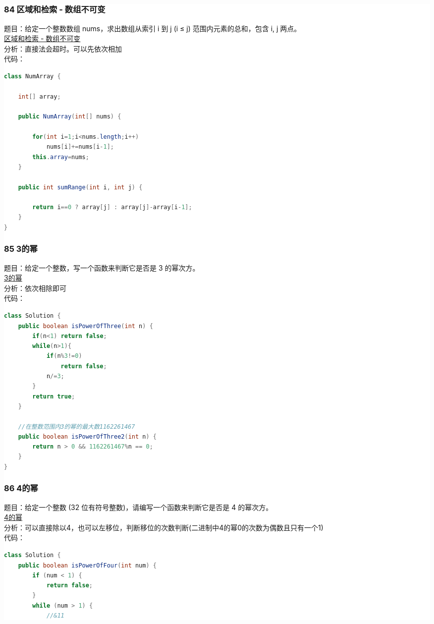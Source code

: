 ~~~java
~~~

### 84 区域和检索 - 数组不可变
题目：给定一个整数数组  nums，求出数组从索引 i 到 j  (i ≤ j) 范围内元素的总和，包含 i,  j 两点。  
[区域和检索 - 数组不可变](https://leetcode-cn.com/problems/range-sum-query-immutable/description/)   
分析：直接法会超时。可以先依次相加  
代码：
~~~java
class NumArray {
    
    int[] array;

    public NumArray(int[] nums) {
        
        for(int i=1;i<nums.length;i++)
            nums[i]+=nums[i-1];
        this.array=nums;
    }
    
    public int sumRange(int i, int j) {
        
        return i==0 ? array[j] : array[j]-array[i-1];
    }
}
~~~


### 85 3的幂
题目：给定一个整数，写一个函数来判断它是否是 3 的幂次方。  
[3的幂](https://leetcode-cn.com/problems/power-of-three/description/)  
分析：依次相除即可  
代码：
~~~java
class Solution {
    public boolean isPowerOfThree(int n) {
        if(n<1) return false;
        while(n>1){
            if(n%3!=0)
                return false;
            n/=3;
        }
        return true;
    }

    //在整数范围内3的幂的最大数1162261467
    public boolean isPowerOfThree2(int n) {
        return n > 0 && 1162261467%n == 0;
    }
}
~~~

### 86 4的幂
题目：给定一个整数 (32 位有符号整数)，请编写一个函数来判断它是否是 4 的幂次方。  
[4的幂](https://leetcode-cn.com/problems/range-sum-query-immutable/description/)  
分析：可以直接除以4，也可以左移位，判断移位的次数判断(二进制中4的幂0的次数为偶数且只有一个1)  
代码：
~~~java
class Solution {
    public boolean isPowerOfFour(int num) {
        if (num < 1) {
            return false;
        }
        while (num > 1) {
            //&11
~~~
